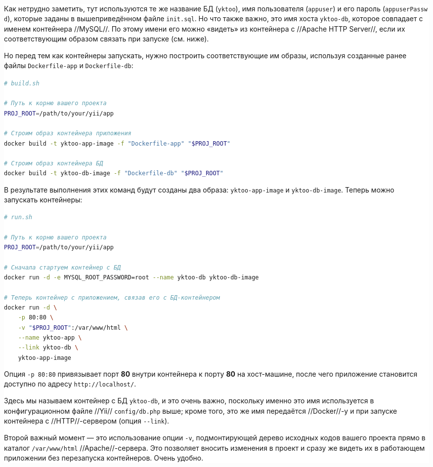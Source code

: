 Как нетрудно заметить, тут используются те же название БД (`yktoo`), имя пользователя (`appuser`) и его пароль (`appuserPasswd`), которые заданы в вышеприведённом файле `init.sql`. Но что также важно, это имя хоста `yktoo-db`, которое совпадает с именем контейнера //MySQL//. По этому имени его можно «видеть» из контейнера с //Apache HTTP Server//, если их соответствующим образом связать при запуске (см. ниже).

Но перед тем как контейнеры запускать, нужно построить соответствующие им образы, используя созданные ранее файлы `Dockerfile-app` и `Dockerfile-db`:

```bash
# build.sh

# Путь к корню вашего проекта
PROJ_ROOT=/path/to/your/yii/app

# Строим образ контейнера приложения
docker build -t yktoo-app-image -f "Dockerfile-app" "$PROJ_ROOT"

# Строим образ контейнера БД
docker build -t yktoo-db-image -f "Dockerfile-db" "$PROJ_ROOT"

```

В результате выполнения этих команд будут созданы два образа: `yktoo-app-image` и `yktoo-db-image`. Теперь можно запускать контейнеры:

```bash
# run.sh

# Путь к корню вашего проекта
PROJ_ROOT=/path/to/your/yii/app

# Сначала стартуем контейнер с БД
docker run -d -e MYSQL_ROOT_PASSWORD=root --name yktoo-db yktoo-db-image

# Теперь контейнер с приложением, связав его с БД-контейнером
docker run -d \
    -p 80:80 \
    -v "$PROJ_ROOT":/var/www/html \
    --name yktoo-app \
    --link yktoo-db \
    yktoo-app-image

```
Опция `-p 80:80` привязывает порт **80** внутри контейнера к порту **80** на хост-машине, после чего приложение становится доступно по адресу `http://localhost/`.

Здесь мы называем контейнер с БД `yktoo-db`, и это очень важно, поскольку именно это имя используется в конфигурационном файле //Yii// `config/db.php` выше; кроме того, это же имя передаётся //Docker//-у и при запуске контейнера с //HTTP//-сервером (опция `--link`).

Второй важный момент — это использование опции `-v`, подмонтирующей дерево исходных кодов вашего проекта прямо в каталог `/var/www/html` //Apache//-сервера. Это позволяет вносить изменения в проект и сразу же видеть их в работающем приложении без перезапуска контейнеров. Очень удобно.
